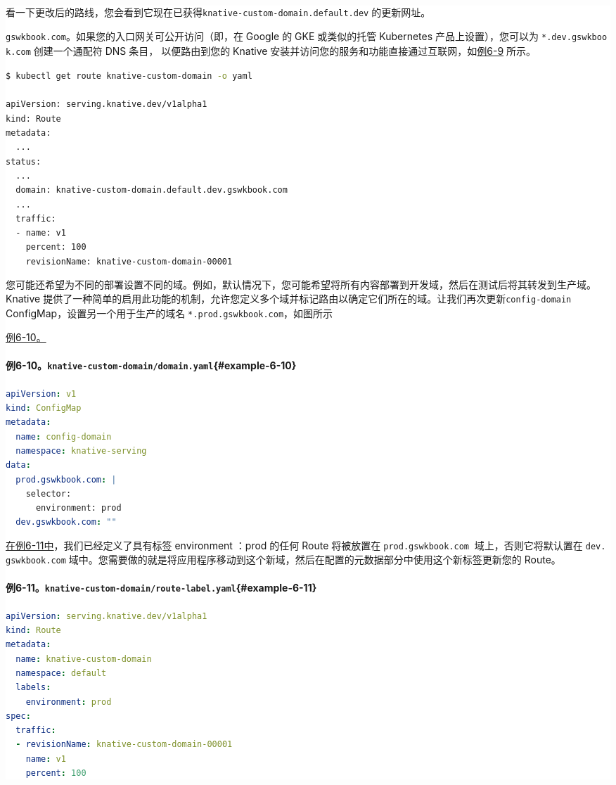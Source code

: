 看一下更改后的路线，您会看到它现在已获得`knative-custom-domain.default.dev` 的更新网址。

`gswkbook.com`。如果您的入口网关可公开访问（即，在 Google 的 GKE 或类似的托管 Kubernetes 产品上设置），您可以为 `*.dev.gswkbook.com` 创建一个通配符 DNS 条目， 以便路由到您的 Knative 安装并访问您的服务和功能直接通过互联网，如[例6\-9](#example-6-9) 所示。



```bash
$ kubectl get route knative-custom-domain -o yaml

apiVersion: serving.knative.dev/v1alpha1
kind: Route
metadata:
  ...
status:
  ...
  domain: knative-custom-domain.default.dev.gswkbook.com
  ...
  traffic:
  - name: v1
    percent: 100
    revisionName: knative-custom-domain-00001
```

您可能还希望为不同的部署设置不同的域。例如，默认情况下，您可能希望将所有内容部署到开发域，然后在测试后将其转发到生产域。Knative 提供了一种简单的启用此功能的机制，允许您定义多个域并标记路由以确定它们所在的域。让我们再次更新`config-domain` ConfigMap，设置另一个用于生产的域名 `*.prod.gswkbook.com`，如图所示

[例6\-10。](#example-6-10)

#### 例6\-10。`knative-custom-domain/domain.yaml`{#example-6-10}

```yaml
apiVersion: v1
kind: ConfigMap
metadata:
  name: config-domain
  namespace: knative-serving
data:
  prod.gswkbook.com: |
    selector:
      environment: prod
  dev.gswkbook.com: ""
```

[在例6\-11中](#example-6-11)，我们已经定义了具有标签 environment ：prod 的任何 Route 将被放置在 `prod.gswkbook.com`  域上，否则它将默认置在 `dev.gswkbook.com` 域中。您需要做的就是将应用程序移动到这个新域，然后在配置的元数据部分中使用这个新标签更新您的 Route。

#### 例6\-11。`knative-custom-domain/route-label.yaml`{#example-6-11}
 
```yaml
apiVersion: serving.knative.dev/v1alpha1
kind: Route
metadata:
  name: knative-custom-domain
  namespace: default
  labels:
    environment: prod
spec:
  traffic:
  - revisionName: knative-custom-domain-00001
    name: v1
    percent: 100
```
